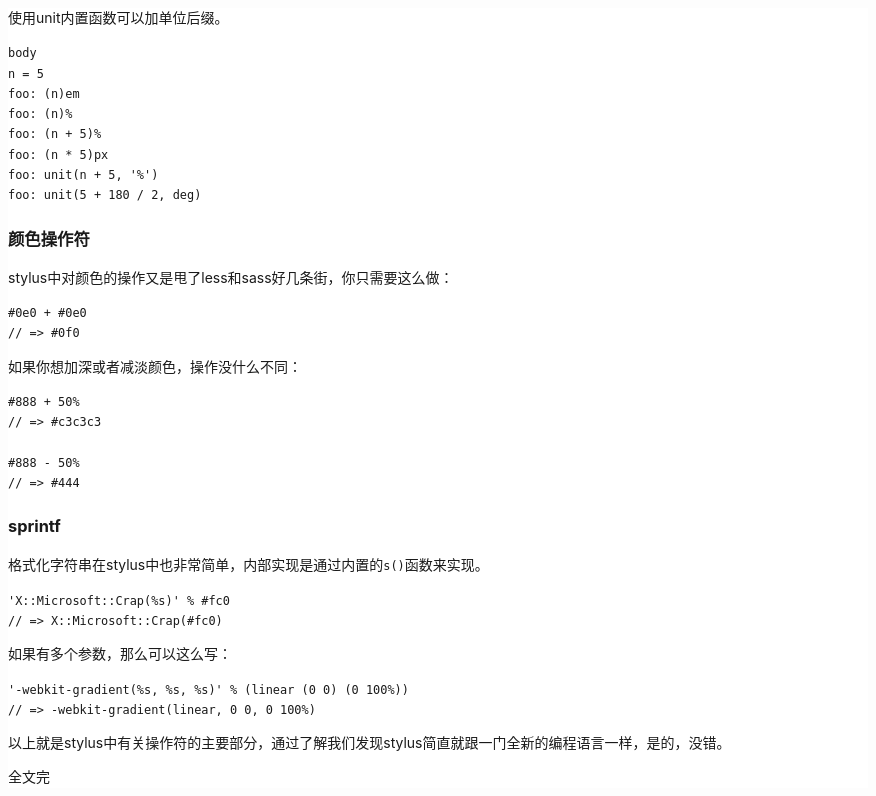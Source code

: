 使用unit内置函数可以加单位后缀。

    body
    n = 5
    foo: (n)em
    foo: (n)%
    foo: (n + 5)%
    foo: (n * 5)px
    foo: unit(n + 5, '%')
    foo: unit(5 + 180 / 2, deg)

### 颜色操作符

stylus中对颜色的操作又是甩了less和sass好几条街，你只需要这么做：

    #0e0 + #0e0
    // => #0f0

如果你想加深或者减淡颜色，操作没什么不同：

    #888 + 50%
    // => #c3c3c3

    #888 - 50%
    // => #444

### sprintf

格式化字符串在stylus中也非常简单，内部实现是通过内置的`s()`函数来实现。

    'X::Microsoft::Crap(%s)' % #fc0
    // => X::Microsoft::Crap(#fc0)

如果有多个参数，那么可以这么写：

    '-webkit-gradient(%s, %s, %s)' % (linear (0 0) (0 100%))
    // => -webkit-gradient(linear, 0 0, 0 100%)

以上就是stylus中有关操作符的主要部分，通过了解我们发现stylus简直就跟一门全新的编程语言一样，是的，没错。

全文完